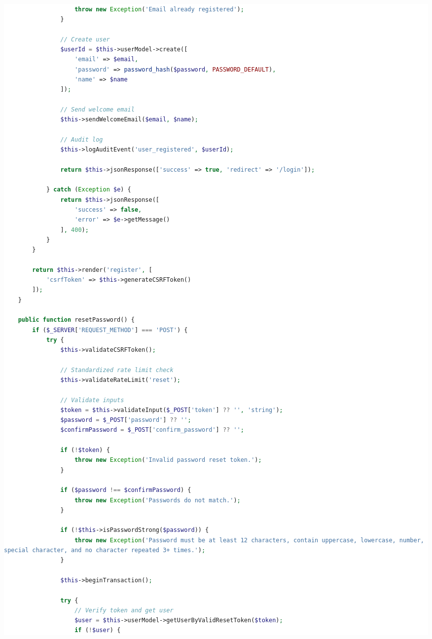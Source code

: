 ```php
                    throw new Exception('Email already registered');
                }
                
                // Create user
                $userId = $this->userModel->create([
                    'email' => $email,
                    'password' => password_hash($password, PASSWORD_DEFAULT),
                    'name' => $name
                ]);
                
                // Send welcome email
                $this->sendWelcomeEmail($email, $name);
                
                // Audit log
                $this->logAuditEvent('user_registered', $userId);
                
                return $this->jsonResponse(['success' => true, 'redirect' => '/login']);
                
            } catch (Exception $e) {
                return $this->jsonResponse([
                    'success' => false,
                    'error' => $e->getMessage()
                ], 400);
            }
        }
        
        return $this->render('register', [
            'csrfToken' => $this->generateCSRFToken()
        ]);
    }
    
    public function resetPassword() {
        if ($_SERVER['REQUEST_METHOD'] === 'POST') {
            try {
                $this->validateCSRFToken();
                
                // Standardized rate limit check
                $this->validateRateLimit('reset');
                
                // Validate inputs
                $token = $this->validateInput($_POST['token'] ?? '', 'string');
                $password = $_POST['password'] ?? '';
                $confirmPassword = $_POST['confirm_password'] ?? '';
                
                if (!$token) {
                    throw new Exception('Invalid password reset token.');
                }
                
                if ($password !== $confirmPassword) {
                    throw new Exception('Passwords do not match.');
                }
                
                if (!$this->isPasswordStrong($password)) {
                    throw new Exception('Password must be at least 12 characters, contain uppercase, lowercase, number, special character, and no character repeated 3+ times.');
                }
                
                $this->beginTransaction();
                
                try {
                    // Verify token and get user
                    $user = $this->userModel->getUserByValidResetToken($token);
                    if (!$user) {
```